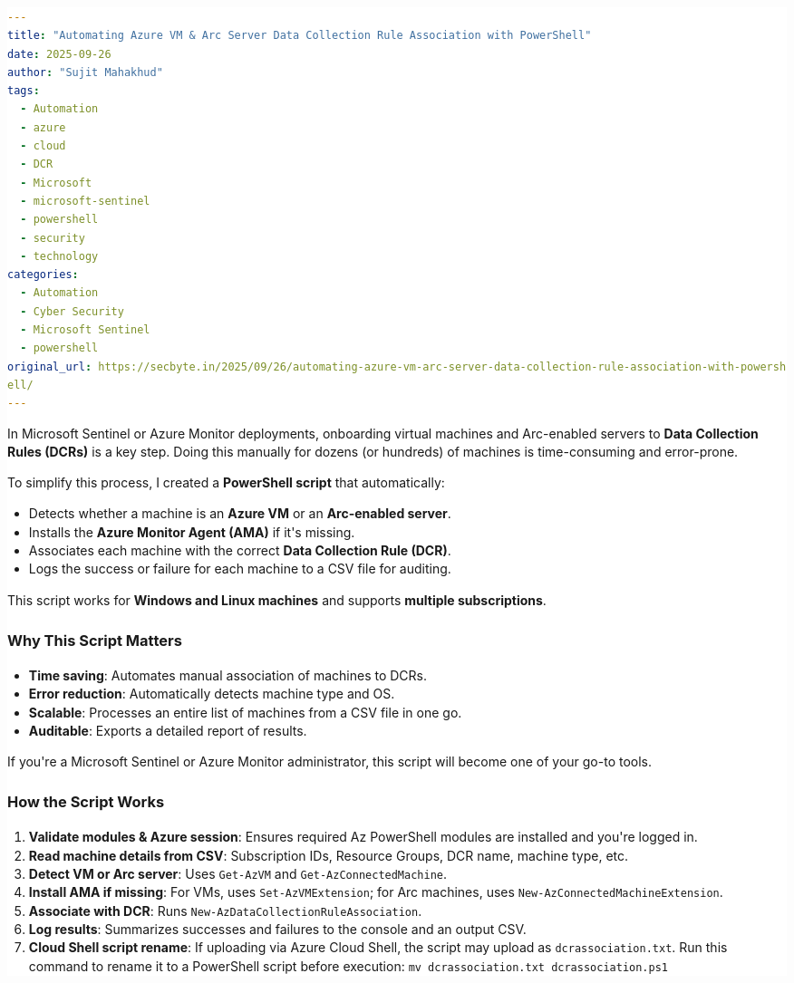 ```yaml
---
title: "Automating Azure VM & Arc Server Data Collection Rule Association with PowerShell"
date: 2025-09-26
author: "Sujit Mahakhud"
tags:
  - Automation
  - azure
  - cloud
  - DCR
  - Microsoft
  - microsoft-sentinel
  - powershell
  - security
  - technology
categories:
  - Automation
  - Cyber Security
  - Microsoft Sentinel
  - powershell
original_url: https://secbyte.in/2025/09/26/automating-azure-vm-arc-server-data-collection-rule-association-with-powershell/
---
```


In Microsoft Sentinel or Azure Monitor deployments, onboarding virtual machines and Arc-enabled servers to **Data Collection Rules (DCRs)** is a key step. Doing this manually for dozens (or hundreds) of machines is time-consuming and error-prone.

To simplify this process, I created a **PowerShell script** that automatically:

- Detects whether a machine is an **Azure VM** or an **Arc-enabled server**.
- Installs the **Azure Monitor Agent (AMA)** if it's missing.
- Associates each machine with the correct **Data Collection Rule (DCR)**.
- Logs the success or failure for each machine to a CSV file for auditing.

This script works for **Windows and Linux machines** and supports **multiple subscriptions**.

### Why This Script Matters

- **Time saving**: Automates manual association of machines to DCRs.
- **Error reduction**: Automatically detects machine type and OS.
- **Scalable**: Processes an entire list of machines from a CSV file in one go.
- **Auditable**: Exports a detailed report of results.

If you're a Microsoft Sentinel or Azure Monitor administrator, this script will become one of your go-to tools.

### How the Script Works

1. **Validate modules & Azure session**: Ensures required Az PowerShell modules are installed and you're logged in.
2. **Read machine details from CSV**: Subscription IDs, Resource Groups, DCR name, machine type, etc.
3. **Detect VM or Arc server**: Uses `Get-AzVM` and `Get-AzConnectedMachine`.
4. **Install AMA if missing**: For VMs, uses `Set-AzVMExtension`; for Arc machines, uses `New-AzConnectedMachineExtension`.
5. **Associate with DCR**: Runs `New-AzDataCollectionRuleAssociation`.
6. **Log results**: Summarizes successes and failures to the console and an output CSV.
7. **Cloud Shell script rename**: If uploading via Azure Cloud Shell, the script may upload as `dcrassociation.txt`. Run this command to rename it to a PowerShell script before execution: `mv dcrassociation.txt dcrassociation.ps1`
